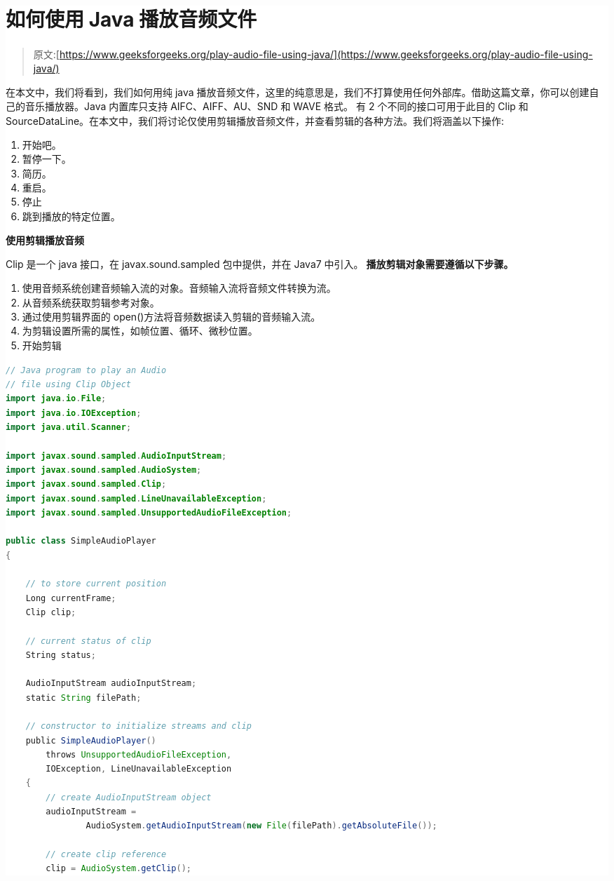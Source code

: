 # 如何使用 Java 播放音频文件

> 原文:[https://www.geeksforgeeks.org/play-audio-file-using-java/](https://www.geeksforgeeks.org/play-audio-file-using-java/)

在本文中，我们将看到，我们如何用纯 java 播放音频文件，这里的纯意思是，我们不打算使用任何外部库。借助这篇文章，你可以创建自己的音乐播放器。Java 内置库只支持 AIFC、AIFF、AU、SND 和 WAVE 格式。
有 2 个不同的接口可用于此目的 Clip 和 SourceDataLine。在本文中，我们将讨论仅使用剪辑播放音频文件，并查看剪辑的各种方法。我们将涵盖以下操作:

1.  开始吧。
2.  暂停一下。
3.  简历。
4.  重启。
5.  停止
6.  跳到播放的特定位置。

**使用剪辑播放音频**

Clip 是一个 java 接口，在 javax.sound.sampled 包中提供，并在 Java7 中引入。
**播放剪辑对象需要遵循以下步骤。**

1.  使用音频系统创建音频输入流的对象。音频输入流将音频文件转换为流。
2.  从音频系统获取剪辑参考对象。
3.  通过使用剪辑界面的 open()方法将音频数据读入剪辑的音频输入流。
4.  为剪辑设置所需的属性，如帧位置、循环、微秒位置。
5.  开始剪辑

```java
// Java program to play an Audio
// file using Clip Object
import java.io.File;
import java.io.IOException;
import java.util.Scanner;

import javax.sound.sampled.AudioInputStream;
import javax.sound.sampled.AudioSystem;
import javax.sound.sampled.Clip;
import javax.sound.sampled.LineUnavailableException;
import javax.sound.sampled.UnsupportedAudioFileException;

public class SimpleAudioPlayer 
{

    // to store current position
    Long currentFrame;
    Clip clip;

    // current status of clip
    String status;

    AudioInputStream audioInputStream;
    static String filePath;

    // constructor to initialize streams and clip
    public SimpleAudioPlayer()
        throws UnsupportedAudioFileException,
        IOException, LineUnavailableException 
    {
        // create AudioInputStream object
        audioInputStream = 
                AudioSystem.getAudioInputStream(new File(filePath).getAbsoluteFile());

        // create clip reference
        clip = AudioSystem.getClip();

```